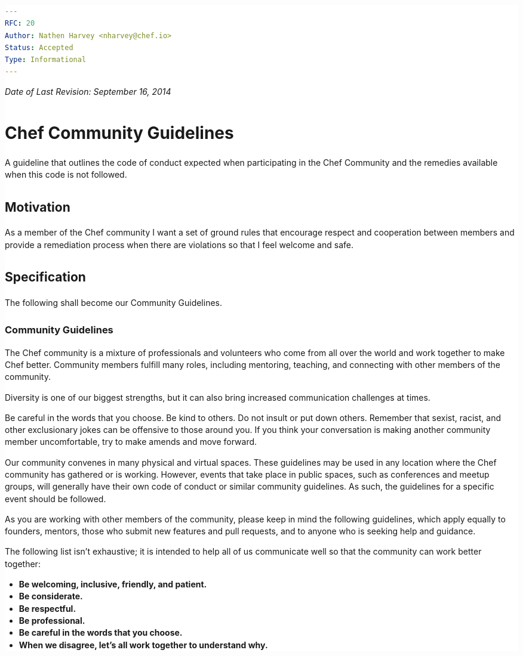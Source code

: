 ```yaml
---
RFC: 20
Author: Nathen Harvey <nharvey@chef.io>
Status: Accepted
Type: Informational
---
```


*Date of Last Revision: September 16, 2014*

# Chef Community Guidelines

A guideline that outlines the code of conduct expected when participating in the Chef Community and the remedies available when this code is not followed.

## Motivation

As a member of the Chef community I want a set of ground rules that encourage respect and cooperation between members and provide a remediation process when there are violations so that I feel welcome and safe.

## Specification

The following shall become our Community Guidelines.

### Community Guidelines

The Chef community is a mixture of professionals and volunteers who come from all over the world and work together to make Chef better. Community members fulfill many roles, including mentoring, teaching, and connecting with other members of the community.

Diversity is one of our biggest strengths, but it can also bring increased communication challenges at times.

Be careful in the words that you choose.  Be kind to others. Do not insult or put down others.  Remember that sexist, racist, and other exclusionary jokes can be offensive to those around you. If you think your conversation is making another community member uncomfortable, try to make amends and move forward.

Our community convenes in many physical and virtual spaces.  These guidelines may be used in any location where the Chef community has gathered or is working.  However, events that take place in public spaces, such as conferences and meetup groups, will generally have their own code of conduct or similar community guidelines.  As such, the guidelines for a specific event should be followed.

As you are working with other members of the community, please keep in mind the following guidelines, which apply equally to founders, mentors, those who submit new features and pull requests, and to anyone who is seeking help and guidance.

The following list isn’t exhaustive; it is intended to help all of us communicate well so that the community can work better together:

* **Be welcoming, inclusive, friendly, and patient.**
* **Be considerate.**
* **Be respectful.**
* **Be professional.**
* **Be careful in the words that you choose.**
* **When we disagree, let’s all work together to understand why.**
